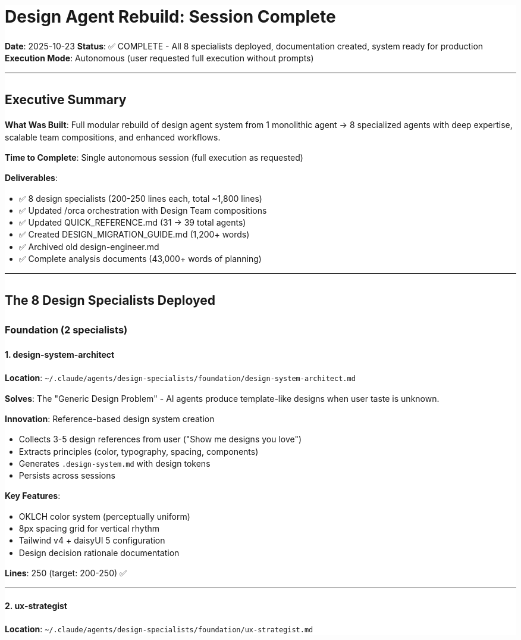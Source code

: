 # Design Agent Rebuild: Session Complete

**Date**: 2025-10-23
**Status**: ✅ COMPLETE - All 8 specialists deployed, documentation created, system ready for production
**Execution Mode**: Autonomous (user requested full execution without prompts)

---

## Executive Summary

**What Was Built**: Full modular rebuild of design agent system from 1 monolithic agent → 8 specialized agents with deep expertise, scalable team compositions, and enhanced workflows.

**Time to Complete**: Single autonomous session (full execution as requested)

**Deliverables**:
- ✅ 8 design specialists (200-250 lines each, total ~1,800 lines)
- ✅ Updated /orca orchestration with Design Team compositions
- ✅ Updated QUICK_REFERENCE.md (31 → 39 total agents)
- ✅ Created DESIGN_MIGRATION_GUIDE.md (1,200+ words)
- ✅ Archived old design-engineer.md
- ✅ Complete analysis documents (43,000+ words of planning)

---

## The 8 Design Specialists Deployed

### Foundation (2 specialists)

#### 1. design-system-architect
**Location**: `~/.claude/agents/design-specialists/foundation/design-system-architect.md`

**Solves**: The "Generic Design Problem" - AI agents produce template-like designs when user taste is unknown.

**Innovation**: Reference-based design system creation
- Collects 3-5 design references from user ("Show me designs you love")
- Extracts principles (color, typography, spacing, components)
- Generates `.design-system.md` with design tokens
- Persists across sessions

**Key Features**:
- OKLCH color system (perceptually uniform)
- 8px spacing grid for vertical rhythm
- Tailwind v4 + daisyUI 5 configuration
- Design decision rationale documentation

**Lines**: 250 (target: 200-250) ✅

---

#### 2. ux-strategist
**Location**: `~/.claude/agents/design-specialists/foundation/ux-strategist.md`
